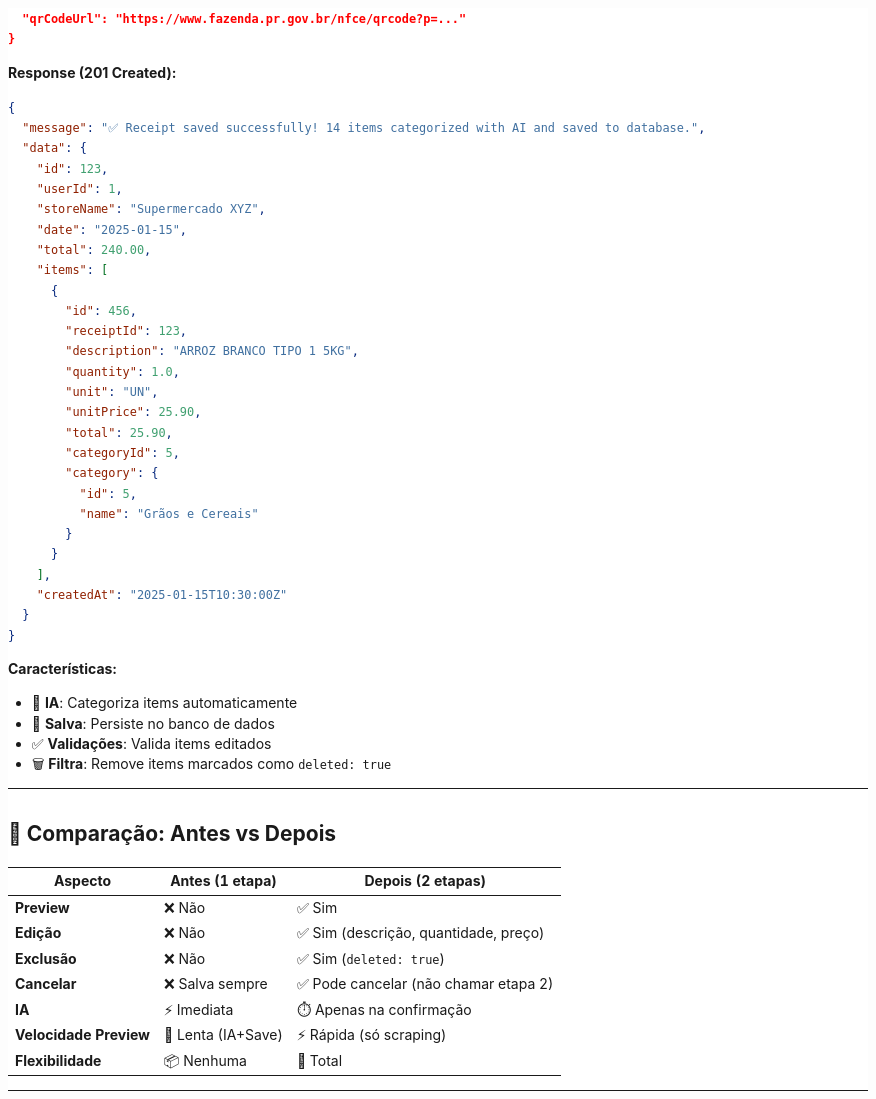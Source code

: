 ```json
  "qrCodeUrl": "https://www.fazenda.pr.gov.br/nfce/qrcode?p=..."
}
```

**Response (201 Created):**
```json
{
  "message": "✅ Receipt saved successfully! 14 items categorized with AI and saved to database.",
  "data": {
    "id": 123,
    "userId": 1,
    "storeName": "Supermercado XYZ",
    "date": "2025-01-15",
    "total": 240.00,
    "items": [
      {
        "id": 456,
        "receiptId": 123,
        "description": "ARROZ BRANCO TIPO 1 5KG",
        "quantity": 1.0,
        "unit": "UN",
        "unitPrice": 25.90,
        "total": 25.90,
        "categoryId": 5,
        "category": {
          "id": 5,
          "name": "Grãos e Cereais"
        }
      }
    ],
    "createdAt": "2025-01-15T10:30:00Z"
  }
}
```

**Características:**
- 🤖 **IA**: Categoriza items automaticamente
- 💾 **Salva**: Persiste no banco de dados
- ✅ **Validações**: Valida items editados
- 🗑️ **Filtra**: Remove items marcados como `deleted: true`

---

## 🔀 Comparação: Antes vs Depois

| Aspecto | Antes (1 etapa) | Depois (2 etapas) |
|---------|----------------|-------------------|
| **Preview** | ❌ Não | ✅ Sim |
| **Edição** | ❌ Não | ✅ Sim (descrição, quantidade, preço) |
| **Exclusão** | ❌ Não | ✅ Sim (`deleted: true`) |
| **Cancelar** | ❌ Salva sempre | ✅ Pode cancelar (não chamar etapa 2) |
| **IA** | ⚡ Imediata | ⏱️ Apenas na confirmação |
| **Velocidade Preview** | 🐢 Lenta (IA+Save) | ⚡ Rápida (só scraping) |
| **Flexibilidade** | 📦 Nenhuma | 🎨 Total |

---